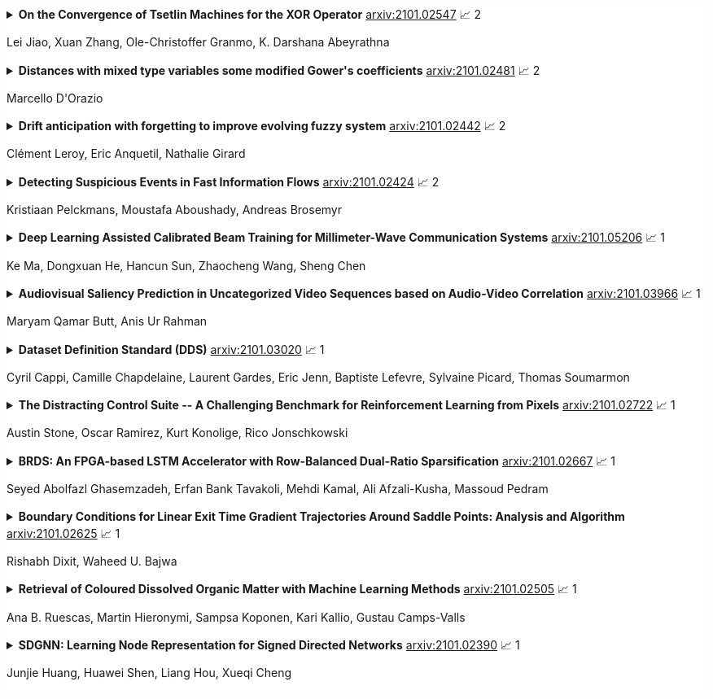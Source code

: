 
<details><summary><b>On the Convergence of Tsetlin Machines for the XOR Operator</b>
<a href="https://arxiv.org/abs/2101.02547">arxiv:2101.02547</a>
&#x1F4C8; 2 <br>
<p>Lei Jiao, Xuan Zhang, Ole-Christoffer Granmo, K. Darshana Abeyrathna</p></summary></details>

<details><summary><b>Distances with mixed type variables some modified Gower's coefficients</b>
<a href="https://arxiv.org/abs/2101.02481">arxiv:2101.02481</a>
&#x1F4C8; 2 <br>
<p>Marcello D'Orazio</p></summary></details>

<details><summary><b>Drift anticipation with forgetting to improve evolving fuzzy system</b>
<a href="https://arxiv.org/abs/2101.02442">arxiv:2101.02442</a>
&#x1F4C8; 2 <br>
<p>Clément Leroy, Eric Anquetil, Nathalie Girard</p></summary></details>

<details><summary><b>Detecting Suspicious Events in Fast Information Flows</b>
<a href="https://arxiv.org/abs/2101.02424">arxiv:2101.02424</a>
&#x1F4C8; 2 <br>
<p>Kristiaan Pelckmans, Moustafa Aboushady, Andreas Brosemyr</p></summary></details>

<details><summary><b>Deep Learning Assisted Calibrated Beam Training for Millimeter-Wave Communication Systems</b>
<a href="https://arxiv.org/abs/2101.05206">arxiv:2101.05206</a>
&#x1F4C8; 1 <br>
<p>Ke Ma, Dongxuan He, Hancun Sun, Zhaocheng Wang, Sheng Chen</p></summary></details>

<details><summary><b>Audiovisual Saliency Prediction in Uncategorized Video Sequences based on Audio-Video Correlation</b>
<a href="https://arxiv.org/abs/2101.03966">arxiv:2101.03966</a>
&#x1F4C8; 1 <br>
<p>Maryam Qamar Butt, Anis Ur Rahman</p></summary></details>

<details><summary><b>Dataset Definition Standard (DDS)</b>
<a href="https://arxiv.org/abs/2101.03020">arxiv:2101.03020</a>
&#x1F4C8; 1 <br>
<p>Cyril Cappi, Camille Chapdelaine, Laurent Gardes, Eric Jenn, Baptiste Lefevre, Sylvaine Picard, Thomas Soumarmon</p></summary></details>

<details><summary><b>The Distracting Control Suite -- A Challenging Benchmark for Reinforcement Learning from Pixels</b>
<a href="https://arxiv.org/abs/2101.02722">arxiv:2101.02722</a>
&#x1F4C8; 1 <br>
<p>Austin Stone, Oscar Ramirez, Kurt Konolige, Rico Jonschkowski</p></summary></details>

<details><summary><b>BRDS: An FPGA-based LSTM Accelerator with Row-Balanced Dual-Ratio Sparsification</b>
<a href="https://arxiv.org/abs/2101.02667">arxiv:2101.02667</a>
&#x1F4C8; 1 <br>
<p>Seyed Abolfazl Ghasemzadeh, Erfan Bank Tavakoli, Mehdi Kamal, Ali Afzali-Kusha, Massoud Pedram</p></summary></details>

<details><summary><b>Boundary Conditions for Linear Exit Time Gradient Trajectories Around Saddle Points: Analysis and Algorithm</b>
<a href="https://arxiv.org/abs/2101.02625">arxiv:2101.02625</a>
&#x1F4C8; 1 <br>
<p>Rishabh Dixit, Waheed U. Bajwa</p></summary></details>

<details><summary><b>Retrieval of Coloured Dissolved Organic Matter with Machine Learning Methods</b>
<a href="https://arxiv.org/abs/2101.02505">arxiv:2101.02505</a>
&#x1F4C8; 1 <br>
<p>Ana B. Ruescas, Martin Hieronymi, Sampsa Koponen, Kari Kallio, Gustau Camps-Valls</p></summary></details>

<details><summary><b>SDGNN: Learning Node Representation for Signed Directed Networks</b>
<a href="https://arxiv.org/abs/2101.02390">arxiv:2101.02390</a>
&#x1F4C8; 1 <br>
<p>Junjie Huang, Huawei Shen, Liang Hou, Xueqi Cheng</p></summary></details>